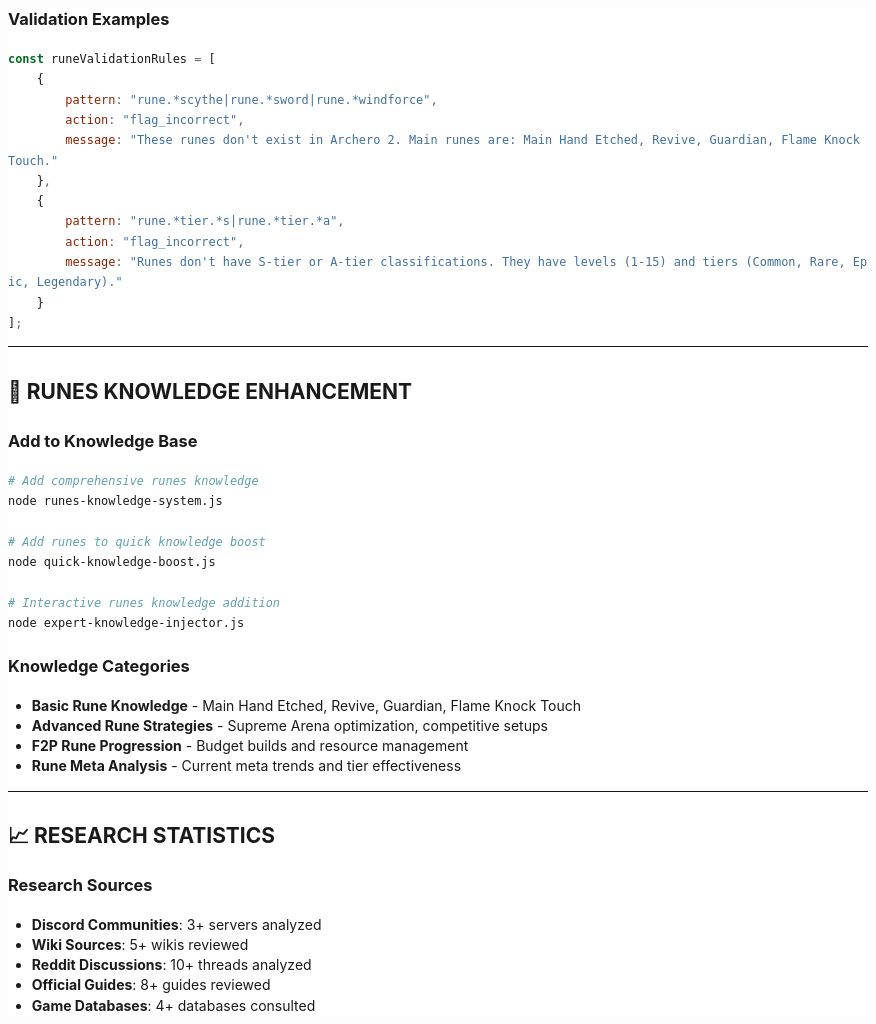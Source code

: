 ### **Validation Examples**
```javascript
const runeValidationRules = [
    {
        pattern: "rune.*scythe|rune.*sword|rune.*windforce",
        action: "flag_incorrect",
        message: "These runes don't exist in Archero 2. Main runes are: Main Hand Etched, Revive, Guardian, Flame Knock Touch."
    },
    {
        pattern: "rune.*tier.*s|rune.*tier.*a",
        action: "flag_incorrect",
        message: "Runes don't have S-tier or A-tier classifications. They have levels (1-15) and tiers (Common, Rare, Epic, Legendary)."
    }
];
```

---

## 🚀 **RUNES KNOWLEDGE ENHANCEMENT**

### **Add to Knowledge Base**
```bash
# Add comprehensive runes knowledge
node runes-knowledge-system.js

# Add runes to quick knowledge boost
node quick-knowledge-boost.js

# Interactive runes knowledge addition
node expert-knowledge-injector.js
```

### **Knowledge Categories**
- **Basic Rune Knowledge** - Main Hand Etched, Revive, Guardian, Flame Knock Touch
- **Advanced Rune Strategies** - Supreme Arena optimization, competitive setups
- **F2P Rune Progression** - Budget builds and resource management
- **Rune Meta Analysis** - Current meta trends and tier effectiveness

---

## 📈 **RESEARCH STATISTICS**

### **Research Sources**
- **Discord Communities**: 3+ servers analyzed
- **Wiki Sources**: 5+ wikis reviewed
- **Reddit Discussions**: 10+ threads analyzed
- **Official Guides**: 8+ guides reviewed
- **Game Databases**: 4+ databases consulted
